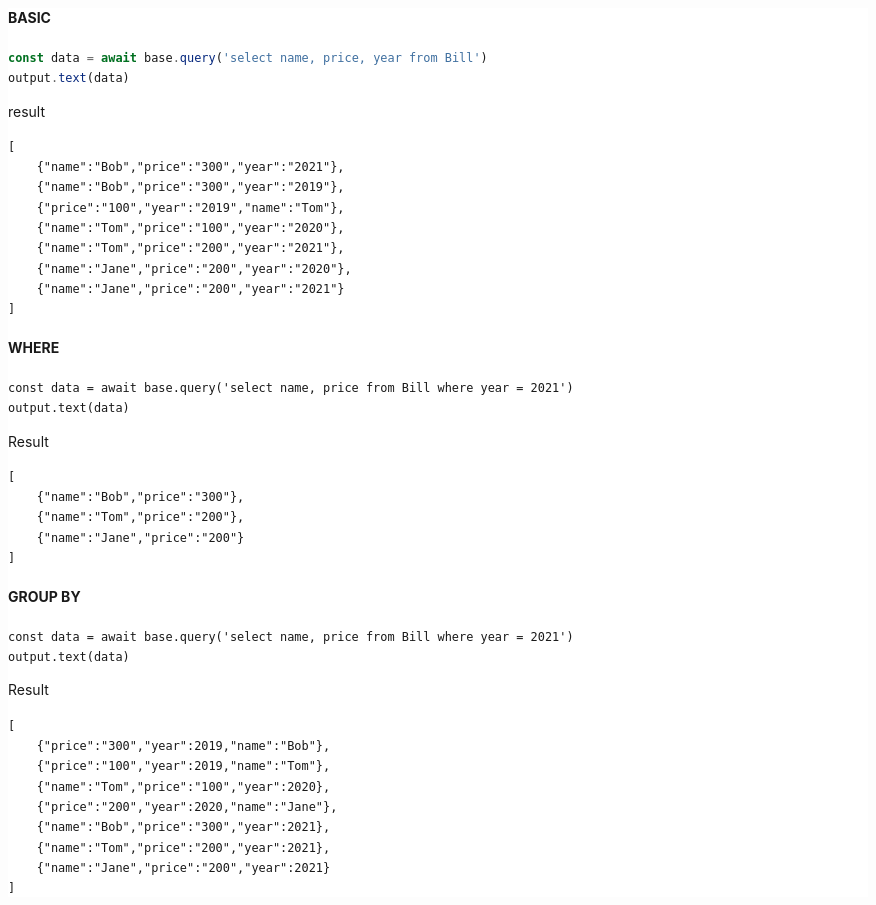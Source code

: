 #### BASIC

```javascript
const data = await base.query('select name, price, year from Bill')
output.text(data)

```

result

```
[
	{"name":"Bob","price":"300","year":"2021"},
	{"name":"Bob","price":"300","year":"2019"},
	{"price":"100","year":"2019","name":"Tom"},
	{"name":"Tom","price":"100","year":"2020"},
	{"name":"Tom","price":"200","year":"2021"},
	{"name":"Jane","price":"200","year":"2020"},
	{"name":"Jane","price":"200","year":"2021"}
]

```

#### WHERE

```
const data = await base.query('select name, price from Bill where year = 2021')
output.text(data)

```

Result

```
[
	{"name":"Bob","price":"300"},
	{"name":"Tom","price":"200"},
	{"name":"Jane","price":"200"}
]

```

#### GROUP BY

```
const data = await base.query('select name, price from Bill where year = 2021')
output.text(data)

```

Result

```
[
	{"price":"300","year":2019,"name":"Bob"},
	{"price":"100","year":2019,"name":"Tom"},
	{"name":"Tom","price":"100","year":2020},
	{"price":"200","year":2020,"name":"Jane"},
	{"name":"Bob","price":"300","year":2021},
	{"name":"Tom","price":"200","year":2021},
	{"name":"Jane","price":"200","year":2021}
]

```
